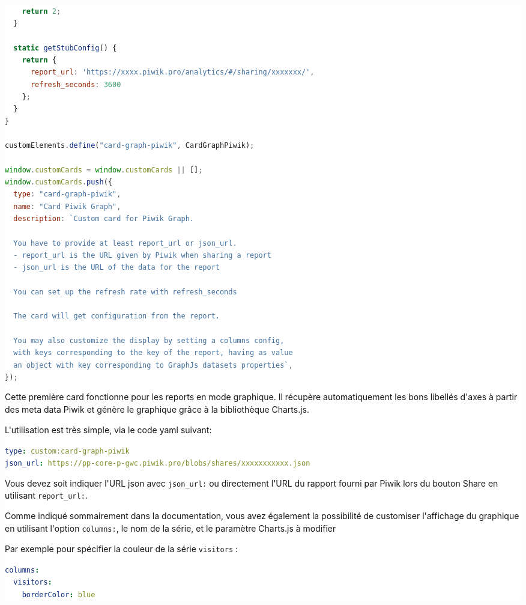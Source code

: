 ```js
    return 2;
  }

  static getStubConfig() {
    return { 
      report_url: 'https://xxxx.piwik.pro/analytics/#/sharing/xxxxxxx/',
      refresh_seconds: 3600
    };
  }
}

customElements.define("card-graph-piwik", CardGraphPiwik);

window.customCards = window.customCards || [];
window.customCards.push({
  type: "card-graph-piwik",
  name: "Card Piwik Graph",
  description: `Custom card for Piwik Graph.
  
  You have to provide at least report_url or json_url. 
  - report_url is the URL given by Piwik when sharing a report
  - json_url is the URL of the data for the report

  You can set up the refresh rate with refresh_seconds 

  The card will get configuration from the report.
  
  You may also customize the display by setting a columns config, 
  with keys corresponding to the key of the report, having as value
  an object with key corresponding to GraphJs datasets properties`,
});
```
Cette première card fonctionne pour les reports en mode graphique. Il récupère automatiquement les bons libellés d'axes à partir des meta data Piwik et génère le graphique grâce à la bibliothèque Charts.js.

L'utilisation est très simple, via le code yaml suivant:
```yaml
type: custom:card-graph-piwik
json_url: https://pp-core-p-gwc.piwik.pro/blobs/shares/xxxxxxxxxxx.json
```

Vous devez soit indiquer l'URL json avec `json_url:` ou directement l'URL du rapport fourni par Piwik lors du bouton Share en utilisant `report_url:`.

Comme indiqué sommairement dans la documentation, vous avez également la possibilité de customiser l'affichage du graphique en utilisant l'option `columns:`, le nom de la série, et le paramètre Charts.js à modifier 

Par exemple pour spécifier la couleur de la série `visitors` :
```yaml
columns:
  visitors:
    borderColor: blue
```
